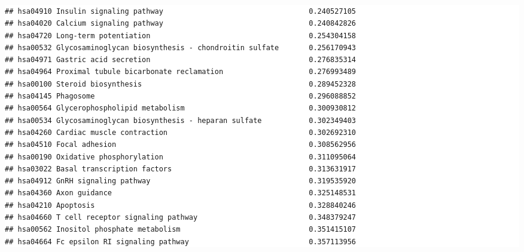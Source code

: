     ## hsa04910 Insulin signaling pathway                                  0.240527105
    ## hsa04020 Calcium signaling pathway                                  0.240842826
    ## hsa04720 Long-term potentiation                                     0.254304158
    ## hsa00532 Glycosaminoglycan biosynthesis - chondroitin sulfate       0.256170943
    ## hsa04971 Gastric acid secretion                                     0.276835314
    ## hsa04964 Proximal tubule bicarbonate reclamation                    0.276993489
    ## hsa00100 Steroid biosynthesis                                       0.289452328
    ## hsa04145 Phagosome                                                  0.296088852
    ## hsa00564 Glycerophospholipid metabolism                             0.300930812
    ## hsa00534 Glycosaminoglycan biosynthesis - heparan sulfate           0.302349403
    ## hsa04260 Cardiac muscle contraction                                 0.302692310
    ## hsa04510 Focal adhesion                                             0.308562956
    ## hsa00190 Oxidative phosphorylation                                  0.311095064
    ## hsa03022 Basal transcription factors                                0.313631917
    ## hsa04912 GnRH signaling pathway                                     0.319535920
    ## hsa04360 Axon guidance                                              0.325148531
    ## hsa04210 Apoptosis                                                  0.328840246
    ## hsa04660 T cell receptor signaling pathway                          0.348379247
    ## hsa00562 Inositol phosphate metabolism                              0.351415107
    ## hsa04664 Fc epsilon RI signaling pathway                            0.357113956